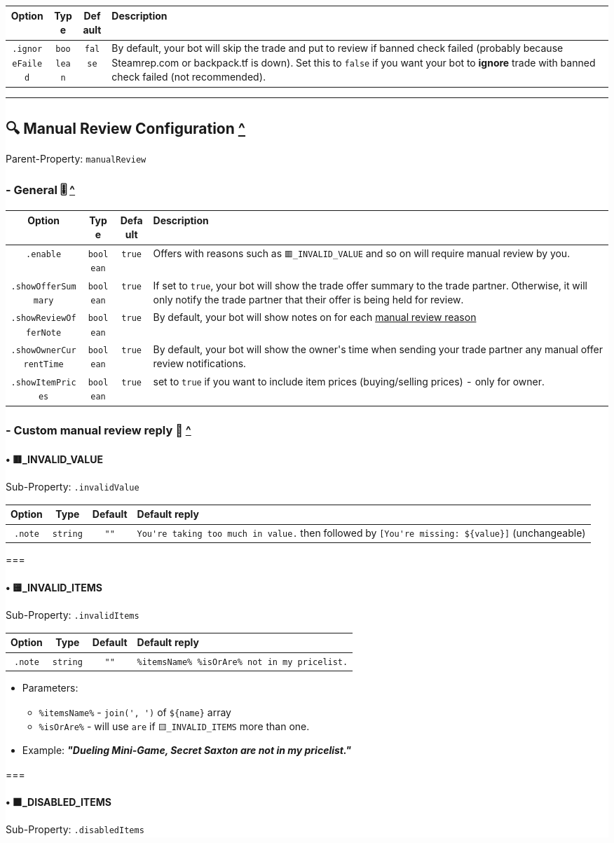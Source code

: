 | Option | Type | Default | Description |
| :----: | :--: | :-----: | :---------- |
| `.ignoreFailed` | `boolean`  |   `false`   | By default, your bot will skip the trade and put to review if banned check failed (probably because Steamrep.com or backpack.tf is down). Set this to `false` if you want your bot to **ignore** trade with banned check failed (not recommended). |

---

## 🔍 Manual Review Configuration [^](#optionsjson-structure)
Parent-Property: `manualReview`

### - General 🎚️ [^](#optionsjson-structure)

| Option | Type | Default | Description |
| :----: | :--: | :-----: | :---------- |
|        `.enable`        | `boolean` | `true`  | Offers with reasons such as `🟥_INVALID_VALUE` and so on will require manual review by you. |
|   `.showOfferSummary`   | `boolean` | `true`  | If set to `true`, your bot will show the trade offer summary to the trade partner. Otherwise, it will only notify the trade partner that their offer is being held for review. |
| `.showReviewOfferNote`  | `boolean` | `true`  | By default, your bot will show notes on for each [manual review reason](https://github.com/idinium96/tf2autobot/wiki/FAQ#why-my-bot-dont-acceptdecline-the-trade-automatically) |
| `.showOwnerCurrentTime` | `boolean` | `true`  | By default, your bot will show the owner's time when sending your trade partner any manual offer review notifications. |
| `.showItemPrices` | `boolean` | `true`  | set to `true` if you want to include item prices (buying/selling prices) - only for owner. |

### - Custom manual review reply 💬 [^](#optionsjson-structure)

#### • 🟥_INVALID_VALUE
Sub-Property: `.invalidValue`

| Option | Type | Default | Default reply |
| :----: | :--: | :-----: | :---------- |
| `.note` | `string` | `""`  | `You're taking too much in value.` then followed by `[You're missing: ${value}]` (unchangeable) |

===

#### • 🟨_INVALID_ITEMS
Sub-Property: `.invalidItems`

| Option | Type | Default | Default reply |
| :----: | :--: | :-----: | :---------- |
| `.note` | `string` | `""`  | `%itemsName% %isOrAre% not in my pricelist.` |

- Parameters:
    - `%itemsName%` - `join(', ')` of `${name}` array
    - `%isOrAre%` - will use `are` if `🟨_INVALID_ITEMS` more than one.

- Example: ***"Dueling Mini-Game, Secret Saxton are not in my pricelist."***

===

#### • 🟧_DISABLED_ITEMS
Sub-Property: `.disabledItems`
